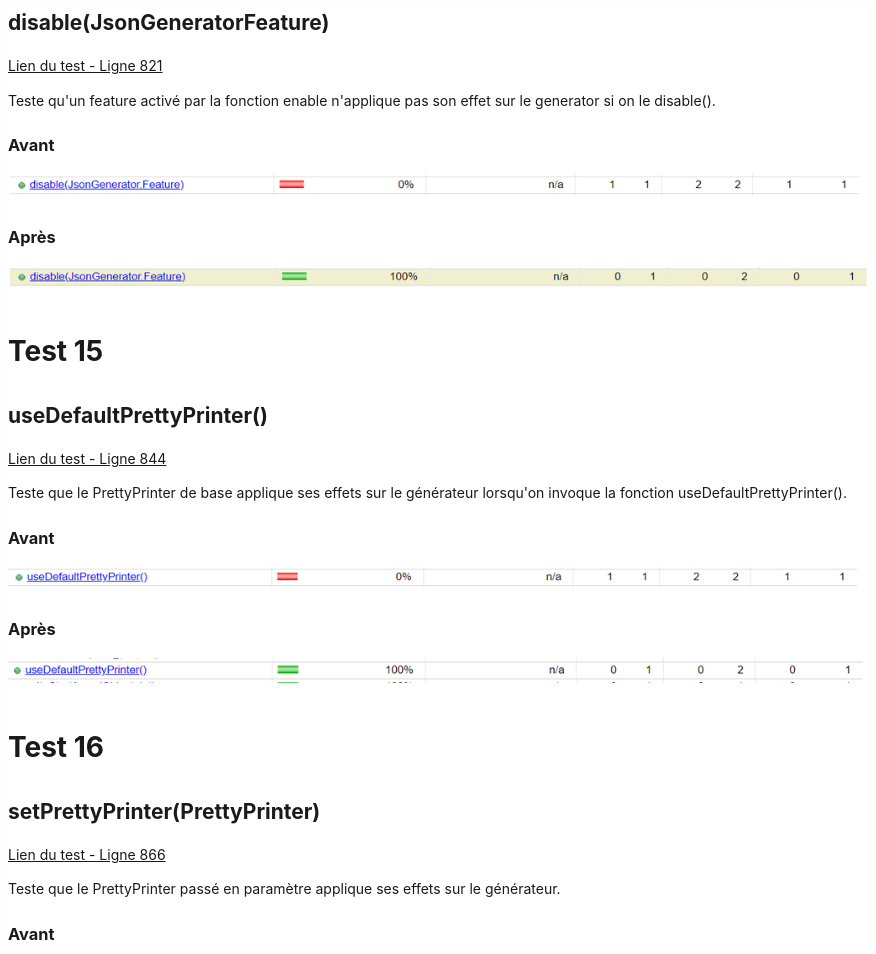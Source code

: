 ## disable(JsonGeneratorFeature)

[Lien du test - Ligne 821](../../src/test/java/com/fasterxml/jackson/core/util/DelegatesTest.java)

Teste qu'un feature activé par la fonction enable n'applique pas son effet sur le generator si on le disable().

### Avant

<img src="images\14avant.png" />

### Après

<img src="images\14apres.png" />

# Test 15

## useDefaultPrettyPrinter()

[Lien du test - Ligne 844](../../src/test/java/com/fasterxml/jackson/core/util/DelegatesTest.java)

Teste que le PrettyPrinter de base applique ses effets sur le générateur lorsqu'on invoque la fonction useDefaultPrettyPrinter().

### Avant

<img src="images\15avant.png" />

### Après

<img src="images\15apres.png" />

# Test 16

## setPrettyPrinter(PrettyPrinter)

[Lien du test - Ligne 866](../../src/test/java/com/fasterxml/jackson/core/util/DelegatesTest.java)

Teste que le PrettyPrinter passé en paramètre applique ses effets sur le générateur.

### Avant
